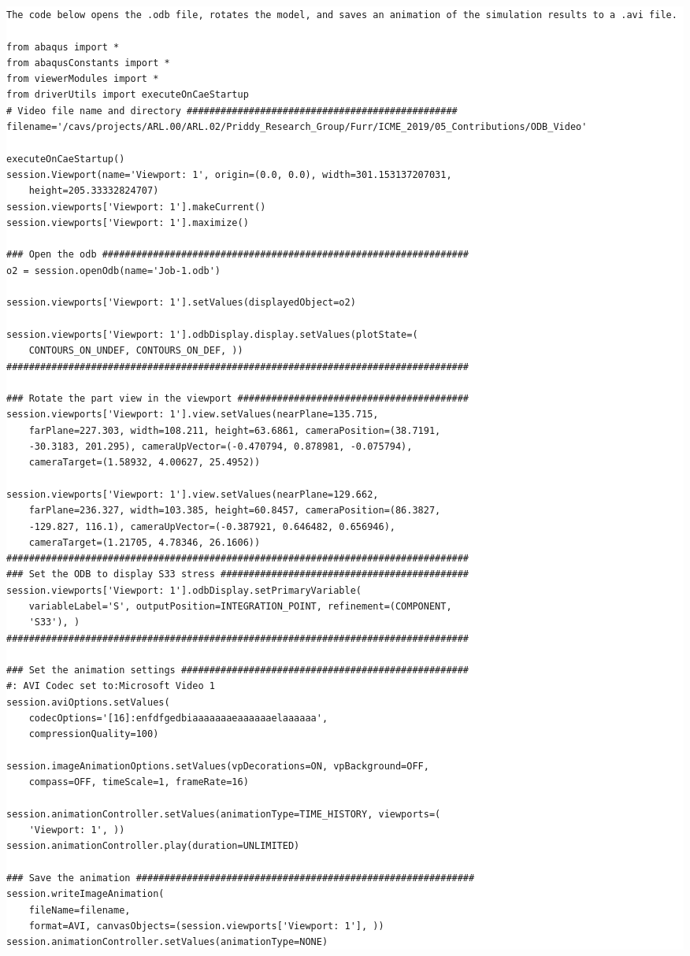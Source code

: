 ```
The code below opens the .odb file, rotates the model, and saves an animation of the simulation results to a .avi file.

from abaqus import *
from abaqusConstants import *
from viewerModules import *
from driverUtils import executeOnCaeStartup
# Video file name and directory ################################################
filename='/cavs/projects/ARL.00/ARL.02/Priddy_Research_Group/Furr/ICME_2019/05_Contributions/ODB_Video'

executeOnCaeStartup()
session.Viewport(name='Viewport: 1', origin=(0.0, 0.0), width=301.153137207031, 
    height=205.33332824707)
session.viewports['Viewport: 1'].makeCurrent()
session.viewports['Viewport: 1'].maximize()

### Open the odb #################################################################
o2 = session.openOdb(name='Job-1.odb')

session.viewports['Viewport: 1'].setValues(displayedObject=o2)

session.viewports['Viewport: 1'].odbDisplay.display.setValues(plotState=(
    CONTOURS_ON_UNDEF, CONTOURS_ON_DEF, ))
##################################################################################
	
### Rotate the part view in the viewport #########################################
session.viewports['Viewport: 1'].view.setValues(nearPlane=135.715, 
    farPlane=227.303, width=108.211, height=63.6861, cameraPosition=(38.7191, 
    -30.3183, 201.295), cameraUpVector=(-0.470794, 0.878981, -0.075794), 
    cameraTarget=(1.58932, 4.00627, 25.4952))
	
session.viewports['Viewport: 1'].view.setValues(nearPlane=129.662, 
    farPlane=236.327, width=103.385, height=60.8457, cameraPosition=(86.3827, 
    -129.827, 116.1), cameraUpVector=(-0.387921, 0.646482, 0.656946), 
    cameraTarget=(1.21705, 4.78346, 26.1606))
##################################################################################
### Set the ODB to display S33 stress ############################################	
session.viewports['Viewport: 1'].odbDisplay.setPrimaryVariable(
    variableLabel='S', outputPosition=INTEGRATION_POINT, refinement=(COMPONENT, 
    'S33'), )
##################################################################################	
	
### Set the animation settings ###################################################
#: AVI Codec set to:Microsoft Video 1
session.aviOptions.setValues(
    codecOptions='[16]:enfdfgedbiaaaaaaaeaaaaaaelaaaaaa', 
    compressionQuality=100)
	
session.imageAnimationOptions.setValues(vpDecorations=ON, vpBackground=OFF, 
    compass=OFF, timeScale=1, frameRate=16)
	
session.animationController.setValues(animationType=TIME_HISTORY, viewports=(
    'Viewport: 1', ))
session.animationController.play(duration=UNLIMITED)

### Save the animation ############################################################
session.writeImageAnimation(
    fileName=filename, 
    format=AVI, canvasObjects=(session.viewports['Viewport: 1'], ))
session.animationController.setValues(animationType=NONE)
```
